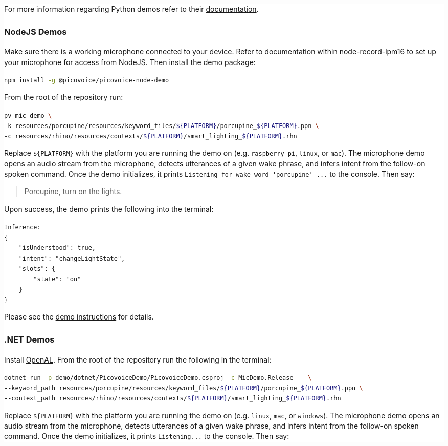 For more information regarding Python demos refer to their [documentation](/demo/python/README.md).

### NodeJS Demos

Make sure there is a working microphone connected to your device. Refer to documentation within
[node-record-lpm16](https://www.npmjs.com/package/node-record-lpcm16) to set up your microphone for access from NodeJS.
Then install the demo package:

```bash
npm install -g @picovoice/picovoice-node-demo
```

From the root of the repository run:

```bash
pv-mic-demo \
-k resources/porcupine/resources/keyword_files/${PLATFORM}/porcupine_${PLATFORM}.ppn \
-c resources/rhino/resources/contexts/${PLATFORM}/smart_lighting_${PLATFORM}.rhn
```

Replace `${PLATFORM}` with the platform you are running the demo on (e.g. `raspberry-pi`, `linux`, or `mac`). The
microphone demo opens an audio stream from the microphone, detects utterances of a given wake
phrase, and infers intent from the follow-on spoken command. Once the demo initializes, it prints
`Listening for wake word 'porcupine' ...` to the console. Then say:

> Porcupine, turn on the lights.

Upon success, the demo prints the following into the terminal:

```text
Inference:
{
    "isUnderstood": true,
    "intent": "changeLightState",
    "slots": {
        "state": "on"
    }
}
```

Please see the [demo instructions](./demo/nodejs/README.md) for details.

### .NET Demos

Install [OpenAL](https://openal.org/). From the root of the repository run the following in the terminal:

```bash
dotnet run -p demo/dotnet/PicovoiceDemo/PicovoiceDemo.csproj -c MicDemo.Release -- \
--keyword_path resources/porcupine/resources/keyword_files/${PLATFORM}/porcupine_${PLATFORM}.ppn \
--context_path resources/rhino/resources/contexts/${PLATFORM}/smart_lighting_${PLATFORM}.rhn
```

Replace `${PLATFORM}` with the platform you are running the demo on (e.g. `linux`, `mac`, or `windows`). The microphone
demo opens an audio stream from the microphone, detects utterances of a given wake phrase, and infers intent from the
follow-on spoken command. Once the demo initializes, it prints `Listening...` to the console. Then say:
